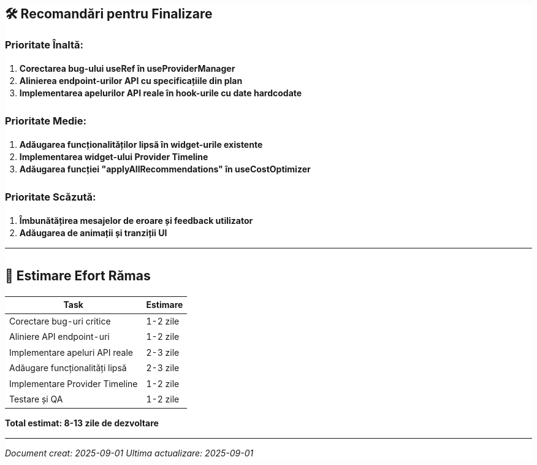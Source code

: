 ## 🛠️ Recomandări pentru Finalizare

### Prioritate Înaltă:
1. **Corectarea bug-ului useRef în useProviderManager**
2. **Alinierea endpoint-urilor API cu specificațiile din plan**
3. **Implementarea apelurilor API reale în hook-urile cu date hardcodate**

### Prioritate Medie:
1. **Adăugarea funcționalităților lipsă în widget-urile existente**
2. **Implementarea widget-ului Provider Timeline**
3. **Adăugarea funcției "applyAllRecommendations" în useCostOptimizer**

### Prioritate Scăzută:
1. **Îmbunătățirea mesajelor de eroare și feedback utilizator**
2. **Adăugarea de animații și tranziții UI**

---

## 📅 Estimare Efort Rămas

| Task | Estimare |
|------|----------|
| Corectare bug-uri critice | 1-2 zile |
| Aliniere API endpoint-uri | 1-2 zile |
| Implementare apeluri API reale | 2-3 zile |
| Adăugare funcționalități lipsă | 2-3 zile |
| Implementare Provider Timeline | 1-2 zile |
| Testare și QA | 1-2 zile |

**Total estimat: 8-13 zile de dezvoltare**

---

*Document creat: 2025-09-01*
*Ultima actualizare: 2025-09-01*